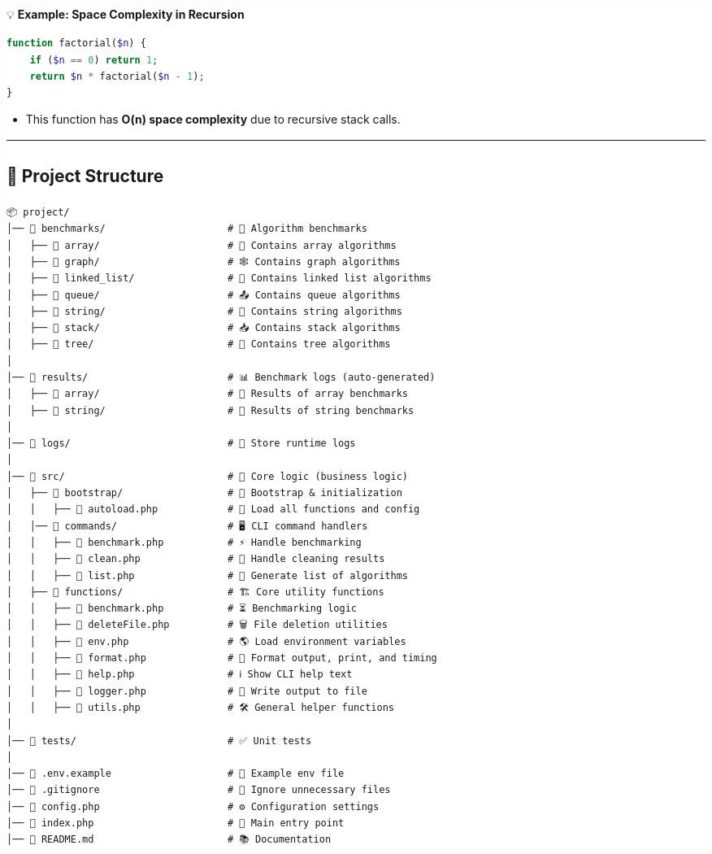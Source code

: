 💡 **Example: Space Complexity in Recursion**
```php
function factorial($n) {
    if ($n == 0) return 1;
    return $n * factorial($n - 1);
}
```
- This function has **O(n) space complexity** due to recursive stack calls.

---

## 📂 Project Structure
```
📦 project/                   
│── 📂 benchmarks/                     # 💨 Algorithm benchmarks
│   ├── 📂 array/                      # 🔢 Contains array algorithms
│   ├── 📂 graph/                      # 🕸 Contains graph algorithms
│   ├── 📂 linked_list/                # 🔗 Contains linked list algorithms
│   ├── 📂 queue/                      # 📤 Contains queue algorithms
│   ├── 📂 string/                     # 🔡 Contains string algorithms
│   ├── 📂 stack/                      # 📥 Contains stack algorithms
│   ├── 📂 tree/                       # 🌳 Contains tree algorithms
│
│── 📂 results/                        # 📊 Benchmark logs (auto-generated)
│   ├── 📂 array/                      # 📝 Results of array benchmarks
│   ├── 📂 string/                     # 📝 Results of string benchmarks
│
│── 📂 logs/                           # 📁 Store runtime logs
│
│── 📂 src/                            # 🔧 Core logic (business logic)
│   ├── 📂 bootstrap/                  # 🚀 Bootstrap & initialization
│   │   ├── 📄 autoload.php            # 🔄 Load all functions and config
│   │── 📂 commands/                   # 🖥️ CLI command handlers
│   │   ├── 📄 benchmark.php           # ⚡ Handle benchmarking
│   │   ├── 📄 clean.php               # 🧹 Handle cleaning results
│   │   ├── 📄 list.php                # 📜 Generate list of algorithms
│   ├── 📂 functions/                  # 🏗️ Core utility functions
│   │   ├── 📄 benchmark.php           # ⏳ Benchmarking logic
│   │   ├── 📄 deleteFile.php          # 🗑️ File deletion utilities
│   │   ├── 📄 env.php                 # 🌎 Load environment variables
│   │   ├── 📄 format.php              # 🎨 Format output, print, and timing
│   │   ├── 📄 help.php                # ℹ️ Show CLI help text
│   │   ├── 📄 logger.php              # 📝 Write output to file
│   │   ├── 📄 utils.php               # 🛠️ General helper functions
│
│── 📂 tests/                          # ✅ Unit tests
│
│── 📄 .env.example                    # 🔧 Example env file
│── 📄 .gitignore                      # 🚫 Ignore unnecessary files
│── 📄 config.php                      # ⚙️ Configuration settings
│── 📄 index.php                       # 🚀 Main entry point
│── 📖 README.md                       # 📚 Documentation
```
